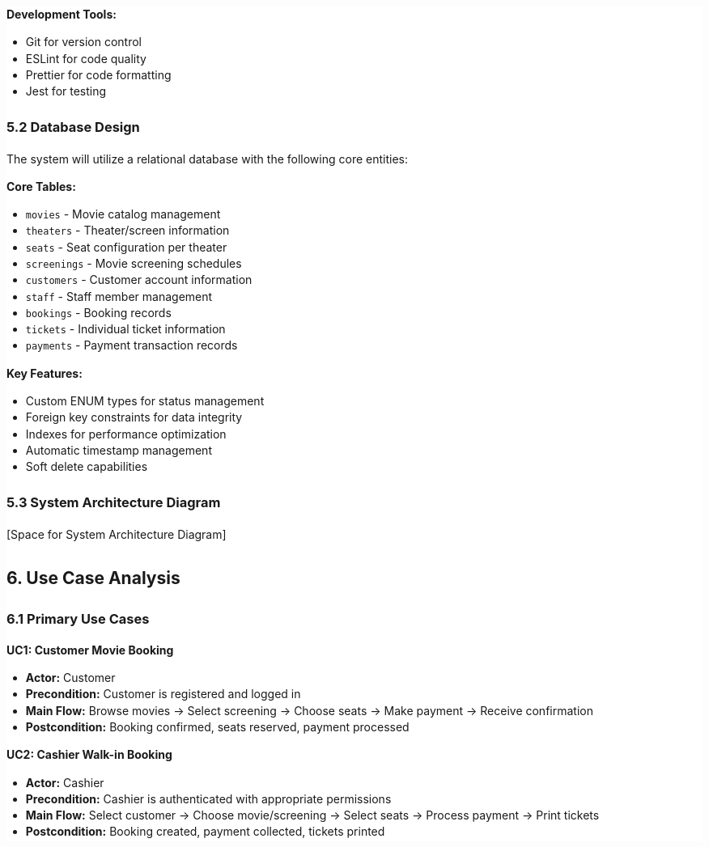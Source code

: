 **Development Tools:**

- Git for version control
- ESLint for code quality
- Prettier for code formatting
- Jest for testing

### 5.2 Database Design

The system will utilize a relational database with the following core entities:

**Core Tables:**

- `movies` - Movie catalog management
- `theaters` - Theater/screen information
- `seats` - Seat configuration per theater
- `screenings` - Movie screening schedules
- `customers` - Customer account information
- `staff` - Staff member management
- `bookings` - Booking records
- `tickets` - Individual ticket information
- `payments` - Payment transaction records

**Key Features:**

- Custom ENUM types for status management
- Foreign key constraints for data integrity
- Indexes for performance optimization
- Automatic timestamp management
- Soft delete capabilities

### 5.3 System Architecture Diagram

[Space for System Architecture Diagram]

## 6. Use Case Analysis

### 6.1 Primary Use Cases

**UC1: Customer Movie Booking**

- **Actor:** Customer
- **Precondition:** Customer is registered and logged in
- **Main Flow:** Browse movies → Select screening → Choose seats → Make payment → Receive confirmation
- **Postcondition:** Booking confirmed, seats reserved, payment processed

**UC2: Cashier Walk-in Booking**

- **Actor:** Cashier
- **Precondition:** Cashier is authenticated with appropriate permissions
- **Main Flow:** Select customer → Choose movie/screening → Select seats → Process payment → Print tickets
- **Postcondition:** Booking created, payment collected, tickets printed
